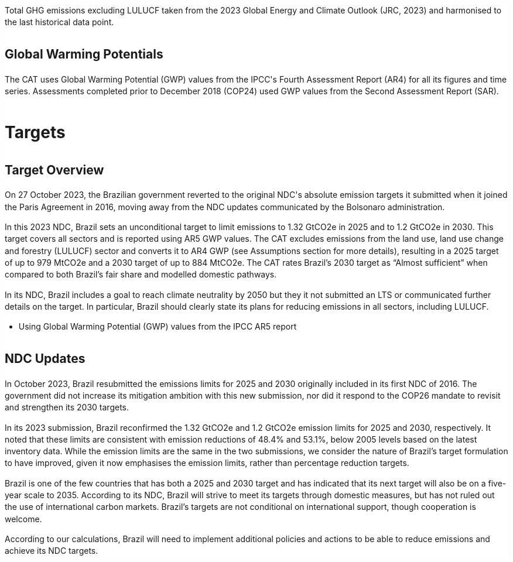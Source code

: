 Total GHG emissions excluding LULUCF taken from the 2023 Global Energy and Climate Outlook (JRC, 2023) and harmonised to the last historical data point.


## Global Warming Potentials

The CAT uses Global Warming Potential (GWP) values from the IPCC's Fourth Assessment Report (AR4) for all its figures and time series. Assessments completed prior to December 2018 (COP24) used GWP values from the Second Assessment Report (SAR).


# Targets


## Target Overview

On 27 October 2023, the Brazilian government reverted to the original NDC's absolute emission targets it submitted when it joined the Paris Agreement in 2016, moving away from the NDC updates communicated by the Bolsonaro administration.

In this 2023 NDC, Brazil sets an unconditional target to limit emissions to 1.32 GtCO2e in 2025 and to 1.2 GtCO2e in 2030. This target covers all sectors and is reported using AR5 GWP values. The CAT excludes emissions from the land use, land use change and forestry (LULUCF) sector and converts it to AR4 GWP (see Assumptions section for more details), resulting in a 2025 target of up to 979 MtCO2e and a 2030 target of up to 884 MtCO2e. The CAT rates Brazil’s 2030 target as “Almost sufficient” when compared to both Brazil’s fair share and modelled domestic pathways.

In its NDC, Brazil includes a goal to reach climate neutrality by 2050 but they it not submitted an LTS or communicated further details on the target. In particular, Brazil should clearly state its plans for reducing emissions in all sectors, including LULUCF.

* Using Global Warming Potential (GWP) values from the IPCC AR5 report


## NDC Updates

In October 2023, Brazil resubmitted the emissions limits for 2025 and 2030 originally included in its first NDC of 2016. The government did not increase its mitigation ambition with this new submission, nor did it respond to the COP26 mandate to revisit and strengthen its 2030 targets.

In its 2023 submission, Brazil reconfirmed the 1.32 GtCO2e and 1.2 GtCO2e emission limits for 2025 and 2030, respectively. It noted that these limits are consistent with emission reductions of 48.4% and 53.1%, below 2005 levels based on the latest inventory data. While the emission limits are the same in the two submissions, we consider the nature of Brazil’s target formulation to have improved, given it now emphasises the emission limits, rather than percentage reduction targets.

Brazil is one of the few countries that has both a 2025 and 2030 target and has indicated that its next target will also be on a five-year scale to 2035. According to its NDC, Brazil will strive to meet its targets through domestic measures, but has not ruled out the use of international carbon markets. Brazil’s targets are not conditional on international support, though cooperation is welcome.

According to our calculations, Brazil will need to implement additional policies and actions to be able to reduce emissions and achieve its NDC targets.
